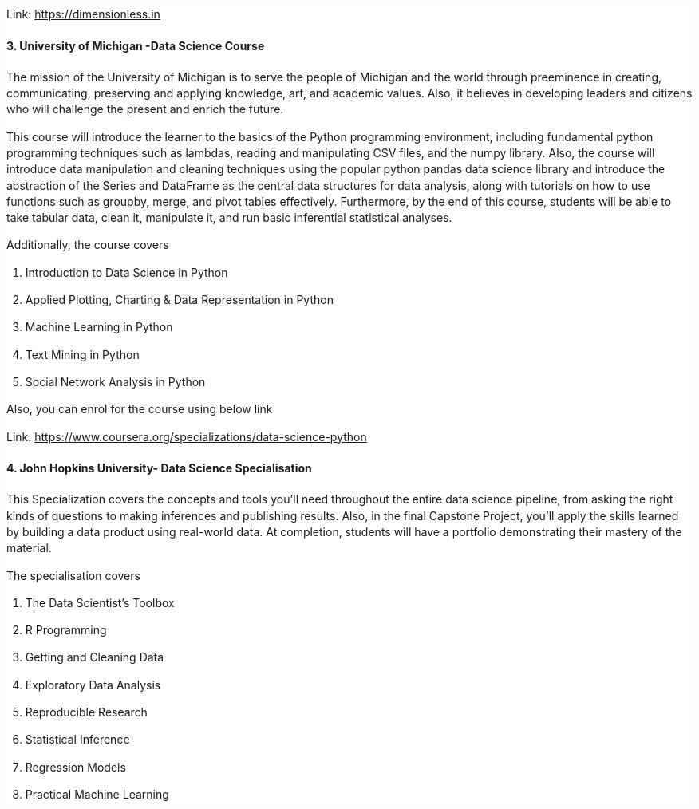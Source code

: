 Link: https://dimensionless.in

#### 3. University of Michigan -Data Science Course

The mission of the University of Michigan is to serve the people of Michigan and the world through preeminence in creating, communicating, preserving and applying knowledge, art, and academic values. Also, it believes in developing leaders and citizens who will challenge the present and enrich the future.

This course will introduce the learner to the basics of the Python programming environment, including fundamental python programming techniques such as lambdas, reading and manipulating CSV files, and the numpy library. Also, the course will introduce data manipulation and cleaning techniques using the popular python pandas data science library and introduce the abstraction of the Series and DataFrame as the central data structures for data analysis, along with tutorials on how to use functions such as groupby, merge, and pivot tables effectively. Furthermore, by the end of this course, students will be able to take tabular data, clean it, manipulate it, and run basic inferential statistical analyses.

Additionally, the course covers

1. Introduction to Data Science in Python

1. Applied Plotting, Charting & Data Representation in Python

1. Machine Learning in Python

1. Text Mining in Python

1. Social Network Analysis in Python


Also, you can enrol for the course using below link

Link: https://www.coursera.org/specializations/data-science-python

#### 4. John Hopkins University- Data Science Specialisation

This Specialization covers the concepts and tools you’ll need throughout the entire data science pipeline, from asking the right kinds of questions to making inferences and publishing results. Also, in the final Capstone Project, you’ll apply the skills learned by building a data product using real-world data. At completion, students will have a portfolio demonstrating their mastery of the material.

The specialisation covers

1. The Data Scientist’s Toolbox

1. R Programming

1. Getting and Cleaning Data

1. Exploratory Data Analysis

1. Reproducible Research

1. Statistical Inference

1. Regression Models

1. Practical Machine Learning
